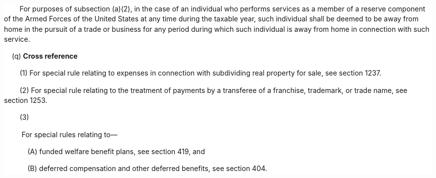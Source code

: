         For purposes of subsection (a)(2), in the case of an individual who performs services as a member of a reserve component of the Armed Forces of the United States at any time during the taxable year, such individual shall be deemed to be away from home in the pursuit of a trade or business for any period during which such individual is away from home in connection with such service.

    (q) __Cross reference__ 

        (1) For special rule relating to expenses in connection with subdividing real property for sale, see section 1237.

        (2) For special rule relating to the treatment of payments by a transferee of a franchise, trademark, or trade name, see section 1253.

        (3)

         For special rules relating to—

            (A) funded welfare benefit plans, see section 419, and

            (B) deferred compensation and other deferred benefits, see section 404.
